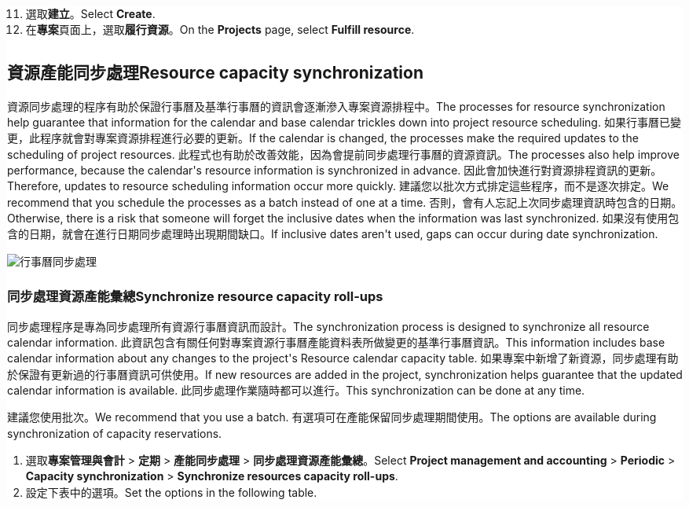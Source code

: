 11. <span data-ttu-id="06dba-281">選取**建立**。</span><span class="sxs-lookup"><span data-stu-id="06dba-281">Select **Create**.</span></span>
12. <span data-ttu-id="06dba-282">在**專案**頁面上，選取**履行資源**。</span><span class="sxs-lookup"><span data-stu-id="06dba-282">On the **Projects** page, select **Fulfill resource**.</span></span>

## <a name="resource-capacity-synchronization"></a><span data-ttu-id="06dba-283">資源產能同步處理</span><span class="sxs-lookup"><span data-stu-id="06dba-283">Resource capacity synchronization</span></span>
<span data-ttu-id="06dba-284">資源同步處理的程序有助於保證行事曆及基準行事曆的資訊會逐漸滲入專案資源排程中。</span><span class="sxs-lookup"><span data-stu-id="06dba-284">The processes for resource synchronization help guarantee that information for the calendar and base calendar trickles down into project resource scheduling.</span></span> <span data-ttu-id="06dba-285">如果行事曆已變更，此程序就會對專案資源排程進行必要的更新。</span><span class="sxs-lookup"><span data-stu-id="06dba-285">If the calendar is changed, the processes make the required updates to the scheduling of project resources.</span></span> <span data-ttu-id="06dba-286">此程式也有助於改善效能，因為會提前同步處理行事曆的資源資訊。</span><span class="sxs-lookup"><span data-stu-id="06dba-286">The processes also help improve performance, because the calendar's resource information is synchronized in advance.</span></span> <span data-ttu-id="06dba-287">因此會加快進行對資源排程資訊的更新。</span><span class="sxs-lookup"><span data-stu-id="06dba-287">Therefore, updates to resource scheduling information occur more quickly.</span></span> <span data-ttu-id="06dba-288">建議您以批次方式排定這些程序，而不是逐次排定。</span><span class="sxs-lookup"><span data-stu-id="06dba-288">We recommend that you schedule the processes as a batch instead of one at a time.</span></span> <span data-ttu-id="06dba-289">否則，會有人忘記上次同步處理資訊時包含的日期。</span><span class="sxs-lookup"><span data-stu-id="06dba-289">Otherwise, there is a risk that someone will forget the inclusive dates when the information was last synchronized.</span></span> <span data-ttu-id="06dba-290">如果沒有使用包含的日期，就會在進行日期同步處理時出現期間缺口。</span><span class="sxs-lookup"><span data-stu-id="06dba-290">If inclusive dates aren't used, gaps can occur during date synchronization.</span></span>

![行事曆同步處理](./media/projectresourcing04-1024x471.jpg)

### <a name="synchronize-resource-capacity-roll-ups"></a><span data-ttu-id="06dba-292">同步處理資源產能彙總</span><span class="sxs-lookup"><span data-stu-id="06dba-292">Synchronize resource capacity roll-ups</span></span>

<span data-ttu-id="06dba-293">同步處理程序是專為同步處理所有資源行事曆資訊而設計。</span><span class="sxs-lookup"><span data-stu-id="06dba-293">The synchronization process is designed to synchronize all resource calendar information.</span></span> <span data-ttu-id="06dba-294">此資訊包含有關任何對專案資源行事曆產能資料表所做變更的基準行事曆資訊。</span><span class="sxs-lookup"><span data-stu-id="06dba-294">This information includes base calendar information about any changes to the project's Resource calendar capacity table.</span></span> <span data-ttu-id="06dba-295">如果專案中新增了新資源，同步處理有助於保證有更新過的行事曆資訊可供使用。</span><span class="sxs-lookup"><span data-stu-id="06dba-295">If new resources are added in the project, synchronization helps guarantee that the updated calendar information is available.</span></span> <span data-ttu-id="06dba-296">此同步處理作業隨時都可以進行。</span><span class="sxs-lookup"><span data-stu-id="06dba-296">This synchronization can be done at any time.</span></span>

<span data-ttu-id="06dba-297">建議您使用批次。</span><span class="sxs-lookup"><span data-stu-id="06dba-297">We recommend that you use a batch.</span></span> <span data-ttu-id="06dba-298">有選項可在產能保留同步處理期間使用。</span><span class="sxs-lookup"><span data-stu-id="06dba-298">The options are available during synchronization of capacity reservations.</span></span>

1. <span data-ttu-id="06dba-299">選取**專案管理與會計** &gt; **定期** &gt; **產能同步處理** &gt; **同步處理資源產能彙總**。</span><span class="sxs-lookup"><span data-stu-id="06dba-299">Select **Project management and accounting** &gt; **Periodic** &gt; **Capacity synchronization** &gt; **Synchronize resources capacity roll-ups**.</span></span>
2. <span data-ttu-id="06dba-300">設定下表中的選項。</span><span class="sxs-lookup"><span data-stu-id="06dba-300">Set the options in the following table.</span></span>
